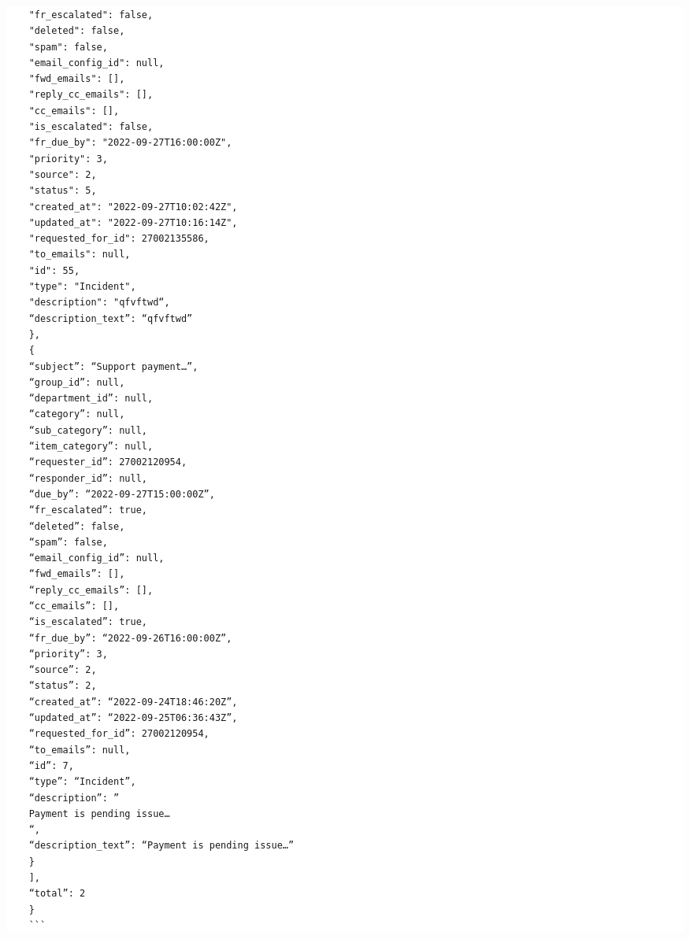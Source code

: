         "fr_escalated": false,
        "deleted": false,
        "spam": false,
        "email_config_id": null,
        "fwd_emails": [],
        "reply_cc_emails": [],
        "cc_emails": [],
        "is_escalated": false,
        "fr_due_by": "2022-09-27T16:00:00Z",
        "priority": 3,
        "source": 2,
        "status": 5,
        "created_at": "2022-09-27T10:02:42Z",
        "updated_at": "2022-09-27T10:16:14Z",
        "requested_for_id": 27002135586,
        "to_emails": null,
        "id": 55,
        "type": "Incident",
        "description": "qfvftwd“,
        “description_text”: “qfvftwd”
        },
        {
        “subject”: “Support payment…”,
        “group_id”: null,
        “department_id”: null,
        “category”: null,
        “sub_category”: null,
        “item_category”: null,
        “requester_id”: 27002120954,
        “responder_id”: null,
        “due_by”: “2022-09-27T15:00:00Z”,
        “fr_escalated”: true,
        “deleted”: false,
        “spam”: false,
        “email_config_id”: null,
        “fwd_emails”: [],
        “reply_cc_emails”: [],
        “cc_emails”: [],
        “is_escalated”: true,
        “fr_due_by”: “2022-09-26T16:00:00Z”,
        “priority”: 3,
        “source”: 2,
        “status”: 2,
        “created_at”: “2022-09-24T18:46:20Z”,
        “updated_at”: “2022-09-25T06:36:43Z”,
        “requested_for_id”: 27002120954,
        “to_emails”: null,
        “id”: 7,
        “type”: “Incident”,
        “description”: ”
        Payment is pending issue…
        “,
        “description_text”: “Payment is pending issue…”
        }
        ],
        “total”: 2
        }
        ```

